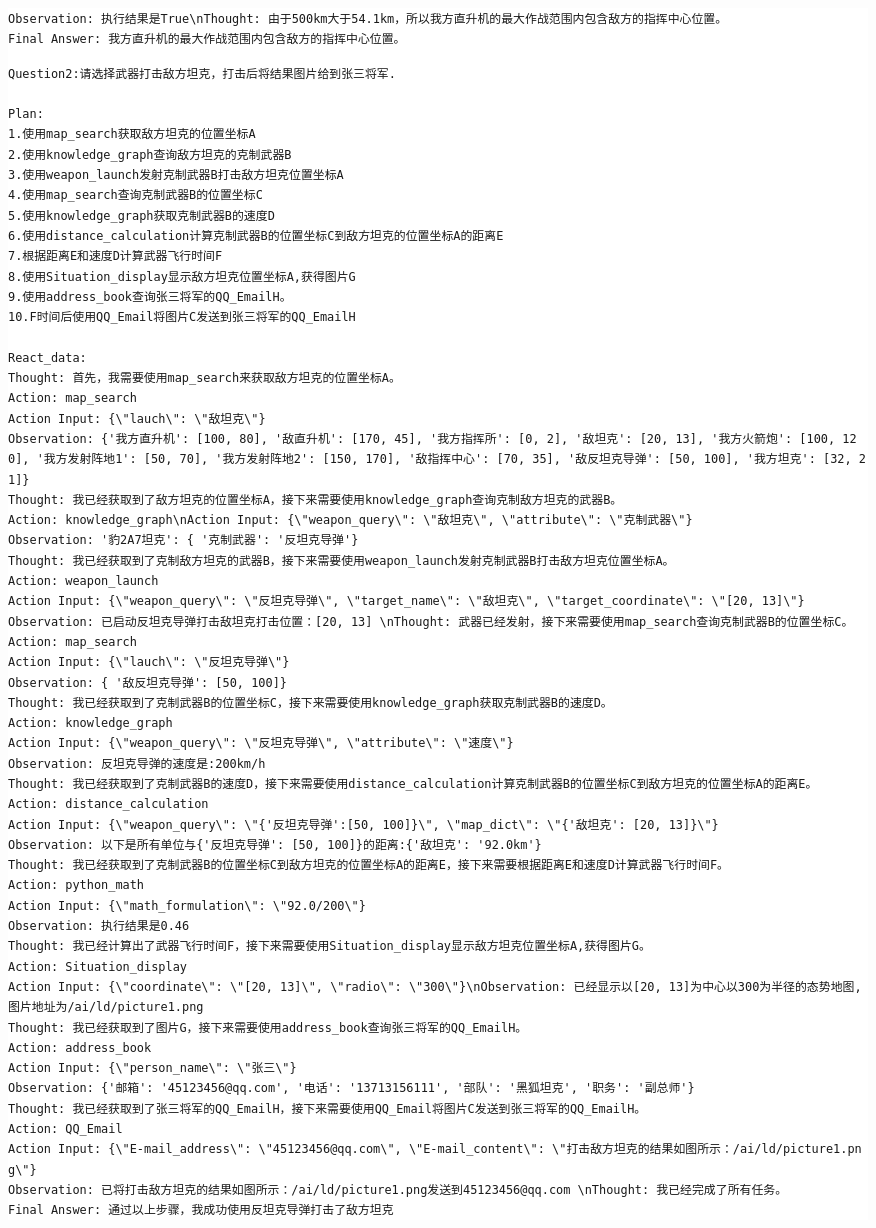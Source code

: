 ```plaintext
Observation: 执行结果是True\nThought: 由于500km大于54.1km，所以我方直升机的最大作战范围内包含敌方的指挥中心位置。
Final Answer: 我方直升机的最大作战范围内包含敌方的指挥中心位置。
```
```plaintext
Question2:请选择武器打击敌方坦克，打击后将结果图片给到张三将军.

Plan:
1.使用map_search获取敌方坦克的位置坐标A
2.使用knowledge_graph查询敌方坦克的克制武器B
3.使用weapon_launch发射克制武器B打击敌方坦克位置坐标A
4.使用map_search查询克制武器B的位置坐标C
5.使用knowledge_graph获取克制武器B的速度D
6.使用distance_calculation计算克制武器B的位置坐标C到敌方坦克的位置坐标A的距离E
7.根据距离E和速度D计算武器飞行时间F
8.使用Situation_display显示敌方坦克位置坐标A,获得图片G
9.使用address_book查询张三将军的QQ_EmailH。
10.F时间后使用QQ_Email将图片C发送到张三将军的QQ_EmailH

React_data:
Thought: 首先，我需要使用map_search来获取敌方坦克的位置坐标A。
Action: map_search
Action Input: {\"lauch\": \"敌坦克\"}
Observation: {'我方直升机': [100, 80], '敌直升机': [170, 45], '我方指挥所': [0, 2], '敌坦克': [20, 13], '我方火箭炮': [100, 120], '我方发射阵地1': [50, 70], '我方发射阵地2': [150, 170], '敌指挥中心': [70, 35], '敌反坦克导弹': [50, 100], '我方坦克': [32, 21]} 
Thought: 我已经获取到了敌方坦克的位置坐标A，接下来需要使用knowledge_graph查询克制敌方坦克的武器B。
Action: knowledge_graph\nAction Input: {\"weapon_query\": \"敌坦克\", \"attribute\": \"克制武器\"}
Observation: '豹2A7坦克': { '克制武器': '反坦克导弹'} 
Thought: 我已经获取到了克制敌方坦克的武器B，接下来需要使用weapon_launch发射克制武器B打击敌方坦克位置坐标A。
Action: weapon_launch
Action Input: {\"weapon_query\": \"反坦克导弹\", \"target_name\": \"敌坦克\", \"target_coordinate\": \"[20, 13]\"}
Observation: 已启动反坦克导弹打击敌坦克打击位置：[20, 13] \nThought: 武器已经发射，接下来需要使用map_search查询克制武器B的位置坐标C。
Action: map_search
Action Input: {\"lauch\": \"反坦克导弹\"}
Observation: { '敌反坦克导弹': [50, 100]} 
Thought: 我已经获取到了克制武器B的位置坐标C，接下来需要使用knowledge_graph获取克制武器B的速度D。
Action: knowledge_graph
Action Input: {\"weapon_query\": \"反坦克导弹\", \"attribute\": \"速度\"}
Observation: 反坦克导弹的速度是:200km/h 
Thought: 我已经获取到了克制武器B的速度D，接下来需要使用distance_calculation计算克制武器B的位置坐标C到敌方坦克的位置坐标A的距离E。
Action: distance_calculation
Action Input: {\"weapon_query\": \"{'反坦克导弹':[50, 100]}\", \"map_dict\": \"{'敌坦克': [20, 13]}\"}
Observation: 以下是所有单位与{'反坦克导弹': [50, 100]}的距离:{'敌坦克': '92.0km'} 
Thought: 我已经获取到了克制武器B的位置坐标C到敌方坦克的位置坐标A的距离E，接下来需要根据距离E和速度D计算武器飞行时间F。
Action: python_math
Action Input: {\"math_formulation\": \"92.0/200\"}
Observation: 执行结果是0.46 
Thought: 我已经计算出了武器飞行时间F，接下来需要使用Situation_display显示敌方坦克位置坐标A,获得图片G。
Action: Situation_display
Action Input: {\"coordinate\": \"[20, 13]\", \"radio\": \"300\"}\nObservation: 已经显示以[20, 13]为中心以300为半径的态势地图,图片地址为/ai/ld/picture1.png 
Thought: 我已经获取到了图片G，接下来需要使用address_book查询张三将军的QQ_EmailH。
Action: address_book
Action Input: {\"person_name\": \"张三\"}
Observation: {'邮箱': '45123456@qq.com', '电话': '13713156111', '部队': '黑狐坦克', '职务': '副总师'} 
Thought: 我已经获取到了张三将军的QQ_EmailH，接下来需要使用QQ_Email将图片C发送到张三将军的QQ_EmailH。
Action: QQ_Email
Action Input: {\"E-mail_address\": \"45123456@qq.com\", \"E-mail_content\": \"打击敌方坦克的结果如图所示：/ai/ld/picture1.png\"}
Observation: 已将打击敌方坦克的结果如图所示：/ai/ld/picture1.png发送到45123456@qq.com \nThought: 我已经完成了所有任务。
Final Answer: 通过以上步骤，我成功使用反坦克导弹打击了敌方坦克
```
